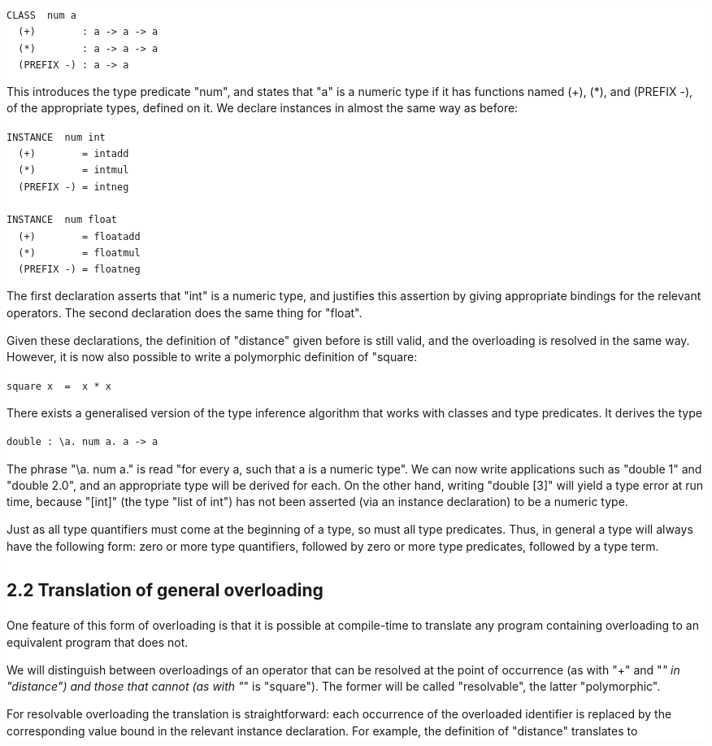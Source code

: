     CLASS  num a
      (+)        : a -> a -> a
      (*)        : a -> a -> a
      (PREFIX -) : a -> a

  This introduces the type predicate "num", and states that "a" is a numeric type if it has functions named (+), (*), and (PREFIX -), of the appropriate types, defined on it.
  We declare instances in almost the same way as before:

    INSTANCE  num int
      (+)        = intadd
      (*)        = intmul
      (PREFIX -) = intneg

    INSTANCE  num float
      (+)        = floatadd
      (*)        = floatmul
      (PREFIX -) = floatneg

  The first declaration asserts that "int" is a numeric type, and justifies this assertion by giving appropriate bindings for the relevant operators.
  The second declaration does the same thing for "float".

  Given these declarations, the definition of "distance" given before is still valid, and the overloading is resolved in the same way.
  However, it is now also possible to write a polymorphic definition of "square:

    square x  =  x * x

  There exists a generalised version of the type inference algorithm that works with classes and type predicates.
  It derives the type

    double : \a. num a. a -> a

  The phrase "\a.
  num a." is read "for every a, such that a is a numeric type".
  We can now write applications such as "double 1" and "double 2.0", and an appropriate type will be derived for each.
  On the other hand, writing "double [3]" will yield a type error at run time, because "[int]" (the type "list of int") has not been asserted (via an instance declaration) to be a numeric type.

  Just as all type quantifiers must come at the beginning of a type, so must all type predicates.
  Thus, in general a type will always have the following form: zero or more type quantifiers, followed by zero or more type predicates, followed by a type term.


## 2.2  Translation of general overloading

  One feature of this form of overloading is that it is possible at compile-time to translate any program containing overloading to an equivalent program that does not.

  We will distinguish between overloadings of an operator that can be resolved at the point of occurrence (as with "+" and "*" in "distance") and those that cannot (as with "*" is "square").
  The former will be called "resolvable", the latter "polymorphic".

  For resolvable overloading the translation is straightforward: each occurrence of the overloaded identifier is replaced by the corresponding value bound in the relevant instance declaration.
  For example, the definition of "distance" translates to
